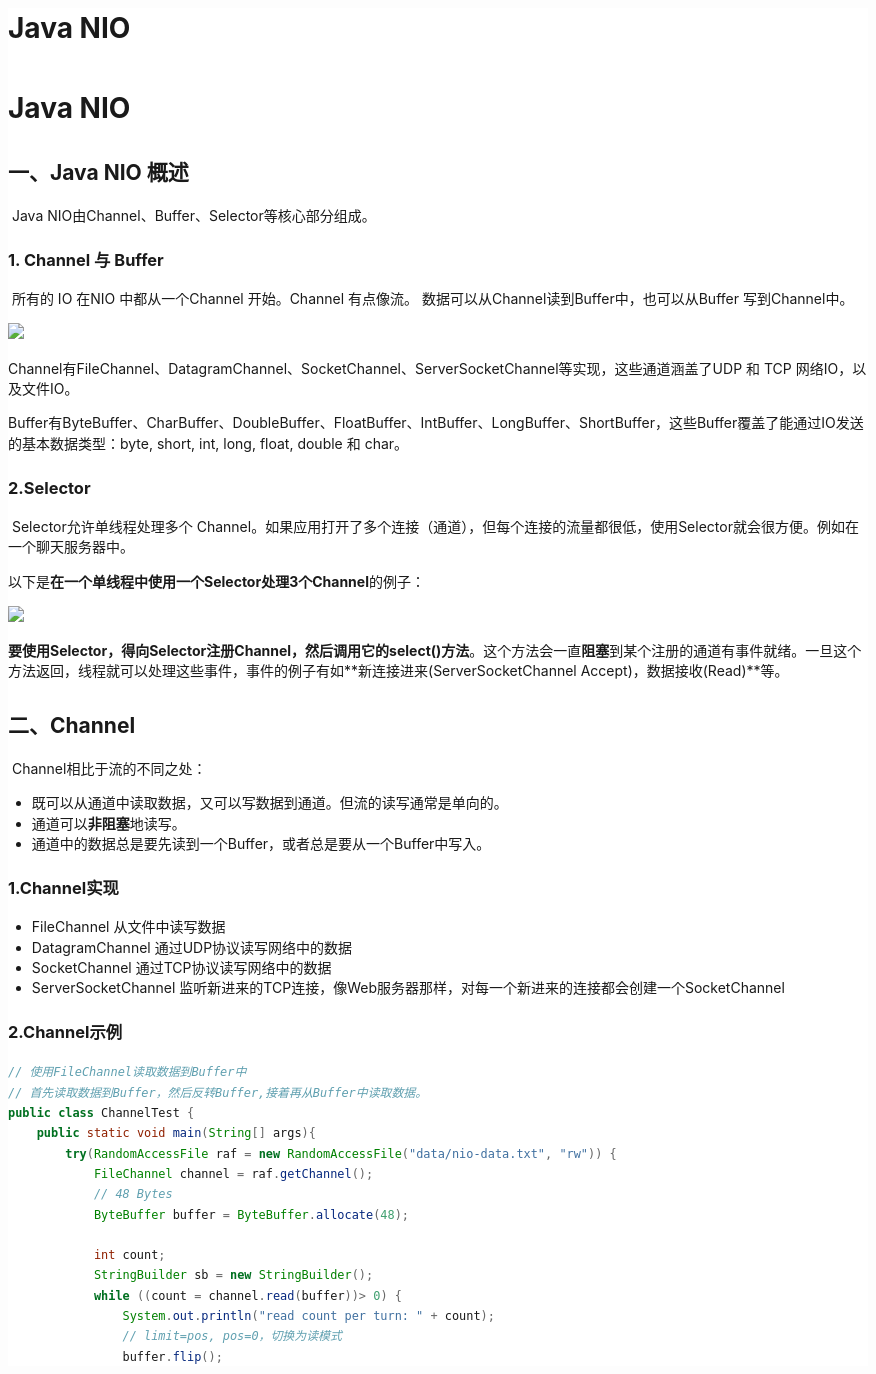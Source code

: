 # Java NIO
# Java NIO

## 一、Java NIO 概述

​	Java NIO由Channel、Buffer、Selector等核心部分组成。

### 1. Channel 与 Buffer

​	所有的 IO 在NIO 中都从一个Channel 开始。Channel 有点像流。 数据可以从Channel读到Buffer中，也可以从Buffer 写到Channel中。

![](https://alvin-jay.oss-cn-hangzhou.aliyuncs.com/practicesummary/nio-1.png?x-oss-process=style/markdown-pic)

​	Channel有FileChannel、DatagramChannel、SocketChannel、ServerSocketChannel等实现，这些通道涵盖了UDP 和 TCP 网络IO，以及文件IO。

​	Buffer有ByteBuffer、CharBuffer、DoubleBuffer、FloatBuffer、IntBuffer、LongBuffer、ShortBuffer，这些Buffer覆盖了能通过IO发送的基本数据类型：byte, short, int, long, float, double 和 char。

### 2.Selector

​	Selector允许单线程处理多个 Channel。如果应用打开了多个连接（通道），但每个连接的流量都很低，使用Selector就会很方便。例如在一个聊天服务器中。

​	以下是**在一个单线程中使用一个Selector处理3个Channel**的例子：

![](https://alvin-jay.oss-cn-hangzhou.aliyuncs.com/practicesummary/nio-2.png?x-oss-process=style/markdown-pic)

​	**要使用Selector，得向Selector注册Channel，然后调用它的select()方法**。这个方法会一直**阻塞**到某个注册的通道有事件就绪。一旦这个方法返回，线程就可以处理这些事件，事件的例子有如**新连接进来(ServerSocketChannel  Accept)，数据接收(Read)**等。

## 二、Channel

​	Channel相比于流的不同之处：

- 既可以从通道中读取数据，又可以写数据到通道。但流的读写通常是单向的。
- 通道可以**非阻塞**地读写。
- 通道中的数据总是要先读到一个Buffer，或者总是要从一个Buffer中写入。

### 1.Channel实现

- FileChannel    从文件中读写数据
- DatagramChannel  通过UDP协议读写网络中的数据
- SocketChannel  通过TCP协议读写网络中的数据
- ServerSocketChannel  监听新进来的TCP连接，像Web服务器那样，对每一个新进来的连接都会创建一个SocketChannel

### 2.Channel示例

```java
// 使用FileChannel读取数据到Buffer中
// 首先读取数据到Buffer，然后反转Buffer,接着再从Buffer中读取数据。
public class ChannelTest {
    public static void main(String[] args){
        try(RandomAccessFile raf = new RandomAccessFile("data/nio-data.txt", "rw")) {
            FileChannel channel = raf.getChannel();
            // 48 Bytes
            ByteBuffer buffer = ByteBuffer.allocate(48);

            int count;
            StringBuilder sb = new StringBuilder();
            while ((count = channel.read(buffer))> 0) {
                System.out.println("read count per turn: " + count);
                // limit=pos, pos=0，切换为读模式
                buffer.flip();
```